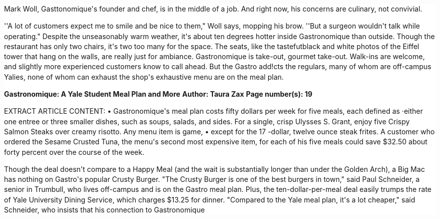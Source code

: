 Mark 
Woll, 
Gasttonomique's 
founder and chef, is in the middle of a job. 
And right now, his concerns are culinary, 
not convivial. 

''A lot of customers expect me to smile 
and be nice to them," Woll says, mopping 
his brow. ''But a surgeon wouldn't talk 
while operating." Despite the unseasonably 
warm weather, it's about ten degrees 
hotter inside Gastronomique than outside. 
Though the restaurant has only two chairs, 
it's two too many for the space. The seats, 
like the tastefutblack and white photos of 
the Eiffel tower that hang on the walls, are 
really just for ambiance. Gastronomique is 
take-out, gourmet take-out. Walk-ins are 
welcome, and slightly more experienced 
customers know to call ahead. But the 
Gastro add!cts 
the regulars, many of 
whom are off-campus Yalies, none of 
whom can exhaust the shop's exhaustive 
menu 
are on the meal plan. 



**Gastronomique: A Yale Student Meal Plan and More**
**Author: Taura Zax**
**Page number(s): 19**

EXTRACT ARTICLE CONTENT:
• 
Gastronomique's meal plan costs 
fifty dollars per week for five meals, each 
defined as ·either one entree or three 
smaller dishes, such as soups, salads, and 
sides. For a single, crisp Ulysses S. Grant, 
enjoy five Crispy Salmon Steaks over 
creamy risotto. Any menu item is game, 
• except for the 17 -dollar, twelve ounce 
steak frites. A customer who ordered the 
Sesame Crusted Tuna, the menu's second 
most expensive item, for each of his five 
meals could save $32.50 
about forty 
percent 
over the course of the week. 

Though the deal doesn't compare to a 
Happy Meal (and the wait is substantially 
longer than under the Golden Arch), a 
Big Mac has nothing on Gastro's popular 
Crusty Burger. "The Crusty Burger is one 
of the best burgers in town," said Paul 
Schneider, a senior in Trumbull, who lives 
off-campus and is on the Gastro meal plan. 
Plus, the ten-dollar-per-meal deal easily 
trumps the rate of Yale University Dining 
Service, which charges $13.25 for dinner. 
"Compared to the Yale meal plan, it's a 
lot cheaper," said Schneider, who insists 
that his connection to Gastronomique 